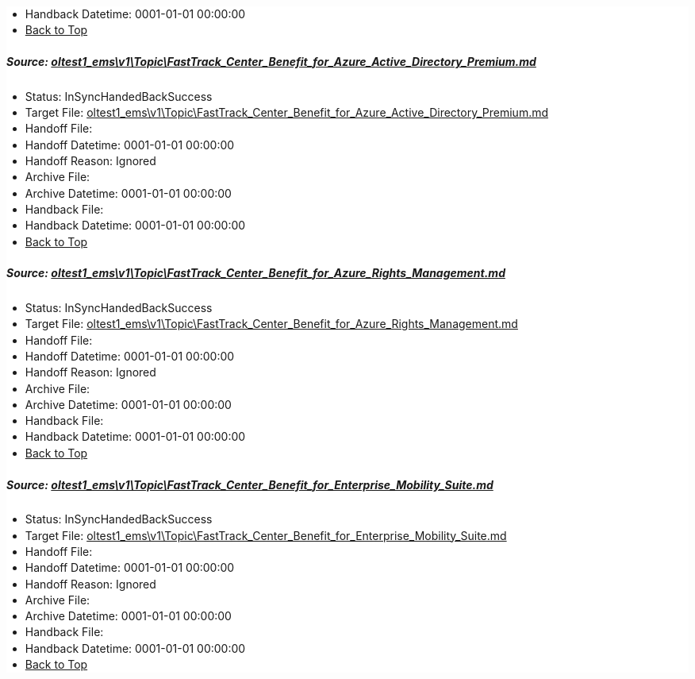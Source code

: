 * Handback Datetime: 0001-01-01 00:00:00
* [Back to Top](#report-top)

##### <a name='48cfedc38132a724628e4d5eaa0e00c8326d65e845'></a> Source: [oltest1_ems\v1\Topic\FastTrack_Center_Benefit_for_Azure_Active_Directory_Premium.md](https://github.com/kimizhu/oltest1_ems/blob/4e39be3241ff3d7f5752207a5b4a69700f0d5d73/oltest1_ems/v1/Topic/FastTrack_Center_Benefit_for_Azure_Active_Directory_Premium.md)
* Status: InSyncHandedBackSuccess
* Target File: [oltest1_ems\v1\Topic\FastTrack_Center_Benefit_for_Azure_Active_Directory_Premium.md](https://github.com/kimizhu/oltest1_ems.fr-fr/blob/cb865ef72054a5d0c8445d70811c944e07e29d49/oltest1_ems/v1/Topic/FastTrack_Center_Benefit_for_Azure_Active_Directory_Premium.md)
* Handoff File: 
* Handoff Datetime: 0001-01-01 00:00:00
* Handoff Reason: Ignored
* Archive File: 
* Archive Datetime: 0001-01-01 00:00:00
* Handback File: 
* Handback Datetime: 0001-01-01 00:00:00
* [Back to Top](#report-top)

##### <a name='8192039d457a28fce44cae1ae750827fdc1cdd6a46'></a> Source: [oltest1_ems\v1\Topic\FastTrack_Center_Benefit_for_Azure_Rights_Management.md](https://github.com/kimizhu/oltest1_ems/blob/4e39be3241ff3d7f5752207a5b4a69700f0d5d73/oltest1_ems/v1/Topic/FastTrack_Center_Benefit_for_Azure_Rights_Management.md)
* Status: InSyncHandedBackSuccess
* Target File: [oltest1_ems\v1\Topic\FastTrack_Center_Benefit_for_Azure_Rights_Management.md](https://github.com/kimizhu/oltest1_ems.fr-fr/blob/cb865ef72054a5d0c8445d70811c944e07e29d49/oltest1_ems/v1/Topic/FastTrack_Center_Benefit_for_Azure_Rights_Management.md)
* Handoff File: 
* Handoff Datetime: 0001-01-01 00:00:00
* Handoff Reason: Ignored
* Archive File: 
* Archive Datetime: 0001-01-01 00:00:00
* Handback File: 
* Handback Datetime: 0001-01-01 00:00:00
* [Back to Top](#report-top)

##### <a name='9320007a6c2e404e8829e66dece0fa3a7378f07347'></a> Source: [oltest1_ems\v1\Topic\FastTrack_Center_Benefit_for_Enterprise_Mobility_Suite.md](https://github.com/kimizhu/oltest1_ems/blob/4e39be3241ff3d7f5752207a5b4a69700f0d5d73/oltest1_ems/v1/Topic/FastTrack_Center_Benefit_for_Enterprise_Mobility_Suite.md)
* Status: InSyncHandedBackSuccess
* Target File: [oltest1_ems\v1\Topic\FastTrack_Center_Benefit_for_Enterprise_Mobility_Suite.md](https://github.com/kimizhu/oltest1_ems.fr-fr/blob/cb865ef72054a5d0c8445d70811c944e07e29d49/oltest1_ems/v1/Topic/FastTrack_Center_Benefit_for_Enterprise_Mobility_Suite.md)
* Handoff File: 
* Handoff Datetime: 0001-01-01 00:00:00
* Handoff Reason: Ignored
* Archive File: 
* Archive Datetime: 0001-01-01 00:00:00
* Handback File: 
* Handback Datetime: 0001-01-01 00:00:00
* [Back to Top](#report-top)

